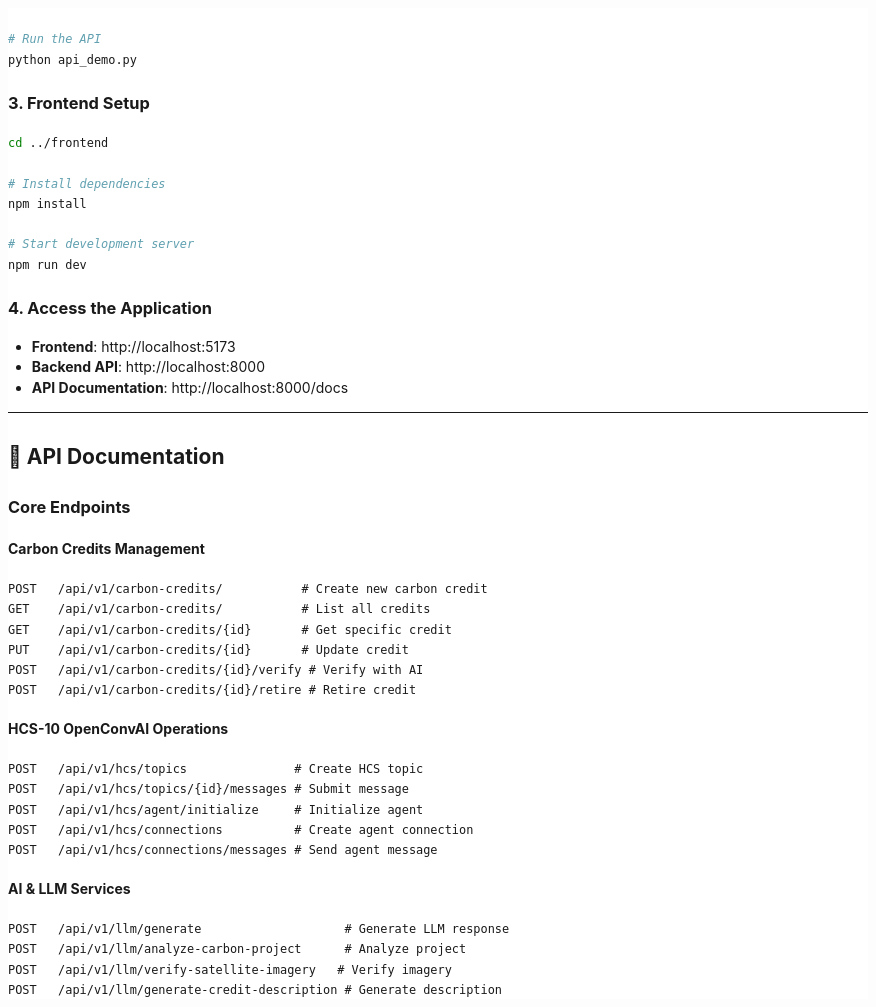 ```bash

# Run the API
python api_demo.py
```

### **3. Frontend Setup**
```bash
cd ../frontend

# Install dependencies
npm install

# Start development server
npm run dev
```

### **4. Access the Application**
- **Frontend**: http://localhost:5173
- **Backend API**: http://localhost:8000
- **API Documentation**: http://localhost:8000/docs

---

## 📖 **API Documentation**

### **Core Endpoints**

#### **Carbon Credits Management**
```http
POST   /api/v1/carbon-credits/           # Create new carbon credit
GET    /api/v1/carbon-credits/           # List all credits
GET    /api/v1/carbon-credits/{id}       # Get specific credit
PUT    /api/v1/carbon-credits/{id}       # Update credit
POST   /api/v1/carbon-credits/{id}/verify # Verify with AI
POST   /api/v1/carbon-credits/{id}/retire # Retire credit
```

#### **HCS-10 OpenConvAI Operations**
```http
POST   /api/v1/hcs/topics               # Create HCS topic
POST   /api/v1/hcs/topics/{id}/messages # Submit message
POST   /api/v1/hcs/agent/initialize     # Initialize agent
POST   /api/v1/hcs/connections          # Create agent connection
POST   /api/v1/hcs/connections/messages # Send agent message
```

#### **AI & LLM Services**
```http
POST   /api/v1/llm/generate                    # Generate LLM response
POST   /api/v1/llm/analyze-carbon-project      # Analyze project
POST   /api/v1/llm/verify-satellite-imagery   # Verify imagery
POST   /api/v1/llm/generate-credit-description # Generate description
```
